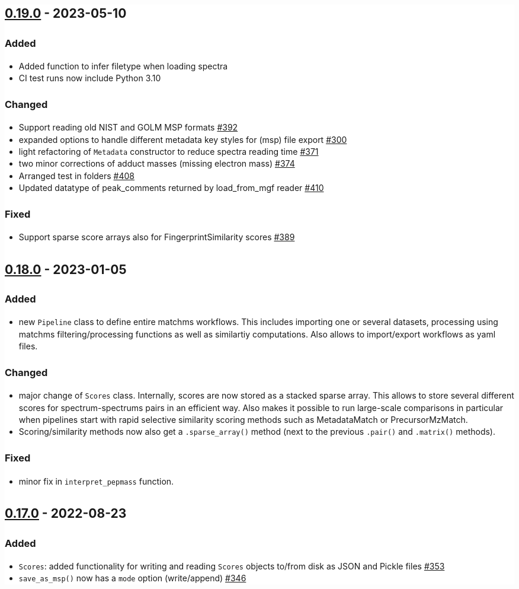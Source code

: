 ## [0.19.0] - 2023-05-10

### Added

- Added function to infer filetype when loading spectra
- CI test runs now include Python 3.10

### Changed

- Support reading old NIST and GOLM MSP formats [#392](https://github.com/matchms/matchms/issues/392)
- expanded options to handle different metadata key styles for (msp) file export [#300](https://github.com/matchms/matchms/issues/300)
- light refactoring of `Metadata` constructor to reduce spectra reading time [#371](https://github.com/matchms/matchms/pull/371/files#)
- two minor corrections of adduct masses (missing electron mass) [#374](https://github.com/matchms/matchms/issues/374)
- Arranged test in folders [#408](https://github.com/matchms/matchms/pull/408)
- Updated datatype of peak_comments returned by load_from_mgf reader [#410](https://github.com/matchms/matchms/pull/410)

### Fixed

- Support sparse score arrays also for FingerprintSimilarity scores [#389](https://github.com/matchms/matchms/issues/389)

## [0.18.0] - 2023-01-05

### Added

- new `Pipeline` class to define entire matchms workflows. This includes importing one or several datasets, processing using matchms filtering/processing functions as well as similartiy computations. Also allows to import/export workflows as yaml files.

### Changed

- major change of `Scores` class. Internally, scores are now stored as a stacked sparse array. This allows to store several different scores for spectrum-spectrums pairs in an efficient way. Also makes it possible to run large-scale comparisons in particular when pipelines start with rapid selective similarity scoring methods such as MetadataMatch or PrecursorMzMatch.
- Scoring/similarity methods now also get a `.sparse_array()` method (next to the previous `.pair()` and `.matrix()` methods).

### Fixed

- minor fix in `interpret_pepmass` function.

## [0.17.0] - 2022-08-23

### Added
- `Scores`: added functionality for writing and reading `Scores` objects to/from disk as JSON and Pickle files [#353](https://github.com/matchms/matchms/pull/353)
- `save_as_msp()` now has a `mode` option (write/append) [#346](https://github.com/matchms/matchms/pull/346)


[Unreleased]: https://github.com/matchms/matchms/compare/0.30.1...HEAD
[0.30.1]: https://github.com/matchms/matchms/compare/0.30.0...0.30.1
[0.30.0]: https://github.com/matchms/matchms/compare/0.29.0...0.30.0
[0.29.0]: https://github.com/matchms/matchms/compare/0.28.2...0.29.0
[0.28.2]: https://github.com/matchms/matchms/compare/0.28.1...0.28.2
[0.28.1]: https://github.com/matchms/matchms/compare/0.28.0...0.28.1
[0.28.0]: https://github.com/matchms/matchms/compare/0.27.0...0.28.0
[0.27.0]: https://github.com/matchms/matchms/compare/0.26.4...0.27.0
[0.26.4]: https://github.com/matchms/matchms/compare/0.26.3...0.26.4
[0.26.3]: https://github.com/matchms/matchms/compare/0.26.2...0.26.3
[0.26.2]: https://github.com/matchms/matchms/compare/0.26.1...0.26.2
[0.26.1]: https://github.com/matchms/matchms/compare/0.26.0...0.26.1
[0.26.0]: https://github.com/matchms/matchms/compare/0.25.0...0.26.0
[0.25.0]: https://github.com/matchms/matchms/compare/0.24.4...0.25.0
[0.24.4]: https://github.com/matchms/matchms/compare/0.24.3...0.24.4
[0.24.3]: https://github.com/matchms/matchms/compare/0.24.2...0.24.3
[0.24.2]: https://github.com/matchms/matchms/compare/0.24.1...0.24.2
[0.24.1]: https://github.com/matchms/matchms/compare/0.24.0...0.24.1
[0.24.0]: https://github.com/matchms/matchms/compare/0.23.1...0.24.0
[0.22.0]: https://github.com/matchms/matchms/compare/0.21.2...0.22.0
[0.21.2]: https://github.com/matchms/matchms/compare/0.20.1...0.21.2
[0.21.1]: https://github.com/matchms/matchms/compare/0.21.0...0.21.1
[0.21.0]: https://github.com/matchms/matchms/compare/0.20.0...0.21.0
[0.20.0]: https://github.com/matchms/matchms/compare/0.19.0...0.20.0
[0.19.0]: https://github.com/matchms/matchms/compare/0.18.0...0.19.0
[0.18.0]: https://github.com/matchms/matchms/compare/0.17.0...0.18.0
[0.17.0]: https://github.com/matchms/matchms/compare/0.16.0...0.17.0
[0.16.0]: https://github.com/matchms/matchms/compare/0.15.0...0.16.0
[0.15.0]: https://github.com/matchms/matchms/compare/0.14.0...0.15.0
[0.14.0]: https://github.com/matchms/matchms/compare/0.13.0...0.14.0
[0.13.0]: https://github.com/matchms/matchms/compare/0.12.0...0.13.0
[0.12.0]: https://github.com/matchms/matchms/compare/0.11.0...0.12.0
[0.11.0]: https://github.com/matchms/matchms/compare/0.10.0...0.11.0
[0.10.0]: https://github.com/matchms/matchms/compare/0.9.2...0.10.0
[0.9.2]: https://github.com/matchms/matchms/compare/0.9.0...0.9.2
[0.9.1]: https://github.com/matchms/matchms/compare/0.9.0...0.9.1
[0.9.0]: https://github.com/matchms/matchms/compare/0.8.2...0.9.0
[0.8.2]: https://github.com/matchms/matchms/compare/0.8.1...0.8.2
[0.8.1]: https://github.com/matchms/matchms/compare/0.8.0...0.8.1
[0.8.0]: https://github.com/matchms/matchms/compare/0.7.0...0.8.0
[0.7.0]: https://github.com/matchms/matchms/compare/0.6.2...0.7.0
[0.6.2]: https://github.com/matchms/matchms/compare/0.6.1...0.6.2
[0.6.1]: https://github.com/matchms/matchms/compare/0.6.0...0.6.1
[0.6.0]: https://github.com/matchms/matchms/compare/0.5.2...0.6.0
[0.5.2]: https://github.com/matchms/matchms/compare/0.5.1...0.5.2
[0.5.1]: https://github.com/matchms/matchms/compare/0.5.0...0.5.1
[0.5.0]: https://github.com/matchms/matchms/compare/0.4.0...0.5.0
[0.4.0]: https://github.com/matchms/matchms/compare/0.3.4...0.4.0
[0.3.4]: https://github.com/matchms/matchms/compare/0.3.3...0.3.4
[0.3.3]: https://github.com/matchms/matchms/compare/0.3.2...0.3.3
[0.3.2]: https://github.com/matchms/matchms/compare/0.3.1...0.3.2
[0.3.1]: https://github.com/matchms/matchms/compare/0.3.0...0.3.1
[0.3.0]: https://github.com/matchms/matchms/compare/0.2.0...0.3.0
[0.2.0]: https://github.com/matchms/matchms/compare/0.1.0...0.2.0
[0.1.0]: https://github.com/matchms/matchms/releases/tag/0.1.0